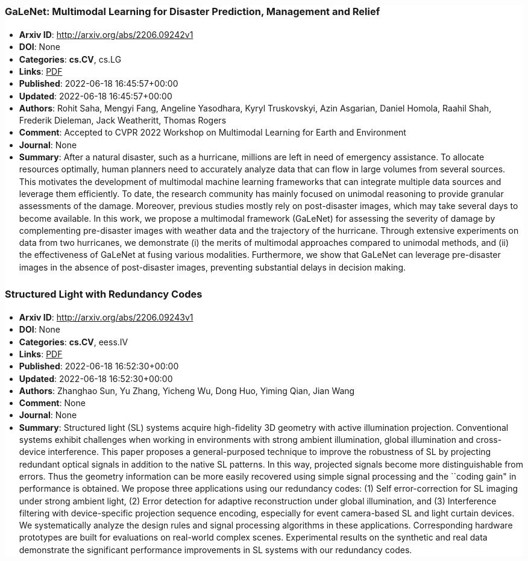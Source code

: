 

### GaLeNet: Multimodal Learning for Disaster Prediction, Management and Relief
- **Arxiv ID**: http://arxiv.org/abs/2206.09242v1
- **DOI**: None
- **Categories**: **cs.CV**, cs.LG
- **Links**: [PDF](http://arxiv.org/pdf/2206.09242v1)
- **Published**: 2022-06-18 16:45:57+00:00
- **Updated**: 2022-06-18 16:45:57+00:00
- **Authors**: Rohit Saha, Mengyi Fang, Angeline Yasodhara, Kyryl Truskovskyi, Azin Asgarian, Daniel Homola, Raahil Shah, Frederik Dieleman, Jack Weatheritt, Thomas Rogers
- **Comment**: Accepted to CVPR 2022 Workshop on Multimodal Learning for Earth and
  Environment
- **Journal**: None
- **Summary**: After a natural disaster, such as a hurricane, millions are left in need of emergency assistance. To allocate resources optimally, human planners need to accurately analyze data that can flow in large volumes from several sources. This motivates the development of multimodal machine learning frameworks that can integrate multiple data sources and leverage them efficiently. To date, the research community has mainly focused on unimodal reasoning to provide granular assessments of the damage. Moreover, previous studies mostly rely on post-disaster images, which may take several days to become available. In this work, we propose a multimodal framework (GaLeNet) for assessing the severity of damage by complementing pre-disaster images with weather data and the trajectory of the hurricane. Through extensive experiments on data from two hurricanes, we demonstrate (i) the merits of multimodal approaches compared to unimodal methods, and (ii) the effectiveness of GaLeNet at fusing various modalities. Furthermore, we show that GaLeNet can leverage pre-disaster images in the absence of post-disaster images, preventing substantial delays in decision making.



### Structured Light with Redundancy Codes
- **Arxiv ID**: http://arxiv.org/abs/2206.09243v1
- **DOI**: None
- **Categories**: **cs.CV**, eess.IV
- **Links**: [PDF](http://arxiv.org/pdf/2206.09243v1)
- **Published**: 2022-06-18 16:52:30+00:00
- **Updated**: 2022-06-18 16:52:30+00:00
- **Authors**: Zhanghao Sun, Yu Zhang, Yicheng Wu, Dong Huo, Yiming Qian, Jian Wang
- **Comment**: None
- **Journal**: None
- **Summary**: Structured light (SL) systems acquire high-fidelity 3D geometry with active illumination projection. Conventional systems exhibit challenges when working in environments with strong ambient illumination, global illumination and cross-device interference. This paper proposes a general-purposed technique to improve the robustness of SL by projecting redundant optical signals in addition to the native SL patterns. In this way, projected signals become more distinguishable from errors. Thus the geometry information can be more easily recovered using simple signal processing and the ``coding gain" in performance is obtained. We propose three applications using our redundancy codes: (1) Self error-correction for SL imaging under strong ambient light, (2) Error detection for adaptive reconstruction under global illumination, and (3) Interference filtering with device-specific projection sequence encoding, especially for event camera-based SL and light curtain devices. We systematically analyze the design rules and signal processing algorithms in these applications. Corresponding hardware prototypes are built for evaluations on real-world complex scenes. Experimental results on the synthetic and real data demonstrate the significant performance improvements in SL systems with our redundancy codes.
